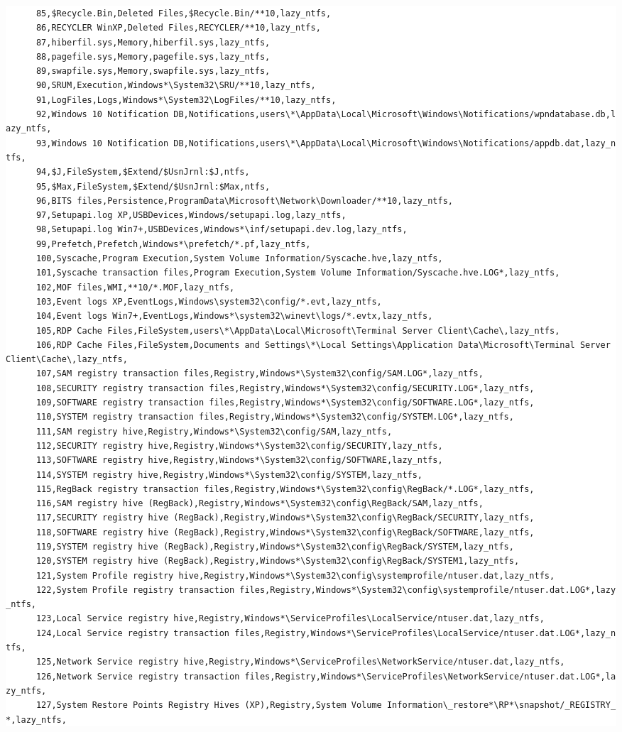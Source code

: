 ```text
      85,$Recycle.Bin,Deleted Files,$Recycle.Bin/**10,lazy_ntfs,
      86,RECYCLER WinXP,Deleted Files,RECYCLER/**10,lazy_ntfs,
      87,hiberfil.sys,Memory,hiberfil.sys,lazy_ntfs,
      88,pagefile.sys,Memory,pagefile.sys,lazy_ntfs,
      89,swapfile.sys,Memory,swapfile.sys,lazy_ntfs,
      90,SRUM,Execution,Windows*\System32\SRU/**10,lazy_ntfs,
      91,LogFiles,Logs,Windows*\System32\LogFiles/**10,lazy_ntfs,
      92,Windows 10 Notification DB,Notifications,users\*\AppData\Local\Microsoft\Windows\Notifications/wpndatabase.db,lazy_ntfs,
      93,Windows 10 Notification DB,Notifications,users\*\AppData\Local\Microsoft\Windows\Notifications/appdb.dat,lazy_ntfs,
      94,$J,FileSystem,$Extend/$UsnJrnl:$J,ntfs,
      95,$Max,FileSystem,$Extend/$UsnJrnl:$Max,ntfs,
      96,BITS files,Persistence,ProgramData\Microsoft\Network\Downloader/**10,lazy_ntfs,
      97,Setupapi.log XP,USBDevices,Windows/setupapi.log,lazy_ntfs,
      98,Setupapi.log Win7+,USBDevices,Windows*\inf/setupapi.dev.log,lazy_ntfs,
      99,Prefetch,Prefetch,Windows*\prefetch/*.pf,lazy_ntfs,
      100,Syscache,Program Execution,System Volume Information/Syscache.hve,lazy_ntfs,
      101,Syscache transaction files,Program Execution,System Volume Information/Syscache.hve.LOG*,lazy_ntfs,
      102,MOF files,WMI,**10/*.MOF,lazy_ntfs,
      103,Event logs XP,EventLogs,Windows\system32\config/*.evt,lazy_ntfs,
      104,Event logs Win7+,EventLogs,Windows*\system32\winevt\logs/*.evtx,lazy_ntfs,
      105,RDP Cache Files,FileSystem,users\*\AppData\Local\Microsoft\Terminal Server Client\Cache\,lazy_ntfs,
      106,RDP Cache Files,FileSystem,Documents and Settings\*\Local Settings\Application Data\Microsoft\Terminal Server Client\Cache\,lazy_ntfs,
      107,SAM registry transaction files,Registry,Windows*\System32\config/SAM.LOG*,lazy_ntfs,
      108,SECURITY registry transaction files,Registry,Windows*\System32\config/SECURITY.LOG*,lazy_ntfs,
      109,SOFTWARE registry transaction files,Registry,Windows*\System32\config/SOFTWARE.LOG*,lazy_ntfs,
      110,SYSTEM registry transaction files,Registry,Windows*\System32\config/SYSTEM.LOG*,lazy_ntfs,
      111,SAM registry hive,Registry,Windows*\System32\config/SAM,lazy_ntfs,
      112,SECURITY registry hive,Registry,Windows*\System32\config/SECURITY,lazy_ntfs,
      113,SOFTWARE registry hive,Registry,Windows*\System32\config/SOFTWARE,lazy_ntfs,
      114,SYSTEM registry hive,Registry,Windows*\System32\config/SYSTEM,lazy_ntfs,
      115,RegBack registry transaction files,Registry,Windows*\System32\config\RegBack/*.LOG*,lazy_ntfs,
      116,SAM registry hive (RegBack),Registry,Windows*\System32\config\RegBack/SAM,lazy_ntfs,
      117,SECURITY registry hive (RegBack),Registry,Windows*\System32\config\RegBack/SECURITY,lazy_ntfs,
      118,SOFTWARE registry hive (RegBack),Registry,Windows*\System32\config\RegBack/SOFTWARE,lazy_ntfs,
      119,SYSTEM registry hive (RegBack),Registry,Windows*\System32\config\RegBack/SYSTEM,lazy_ntfs,
      120,SYSTEM registry hive (RegBack),Registry,Windows*\System32\config\RegBack/SYSTEM1,lazy_ntfs,
      121,System Profile registry hive,Registry,Windows*\System32\config\systemprofile/ntuser.dat,lazy_ntfs,
      122,System Profile registry transaction files,Registry,Windows*\System32\config\systemprofile/ntuser.dat.LOG*,lazy_ntfs,
      123,Local Service registry hive,Registry,Windows*\ServiceProfiles\LocalService/ntuser.dat,lazy_ntfs,
      124,Local Service registry transaction files,Registry,Windows*\ServiceProfiles\LocalService/ntuser.dat.LOG*,lazy_ntfs,
      125,Network Service registry hive,Registry,Windows*\ServiceProfiles\NetworkService/ntuser.dat,lazy_ntfs,
      126,Network Service registry transaction files,Registry,Windows*\ServiceProfiles\NetworkService/ntuser.dat.LOG*,lazy_ntfs,
      127,System Restore Points Registry Hives (XP),Registry,System Volume Information\_restore*\RP*\snapshot/_REGISTRY_*,lazy_ntfs,
```